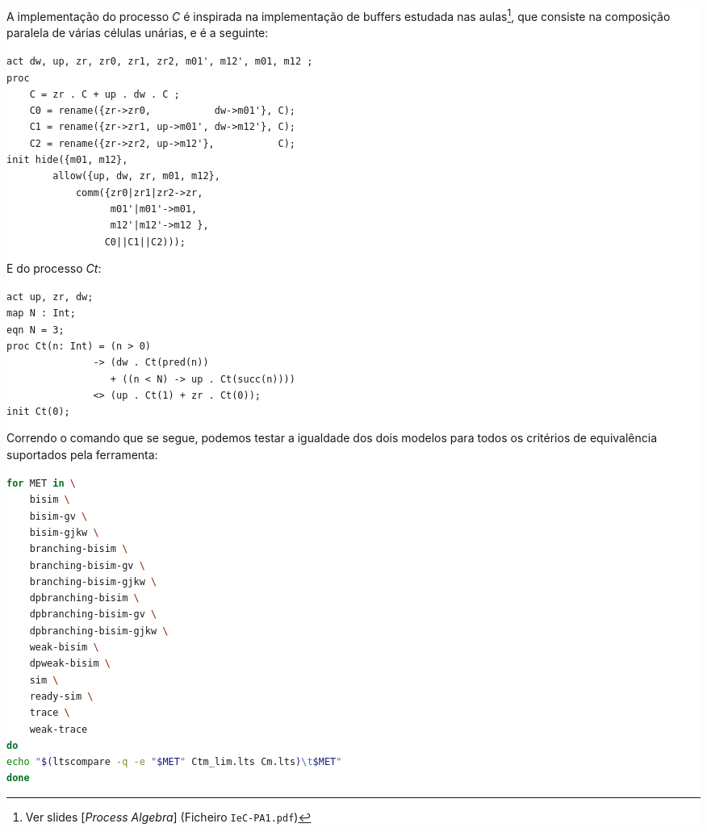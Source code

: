 A implementação do processo $C$ é inspirada na implementação de buffers estudada nas aulas[^buffers], que consiste na composição paralela de várias células unárias, e é a seguinte:

```mcrl2
act dw, up, zr, zr0, zr1, zr2, m01', m12', m01, m12 ;
proc
    C = zr . C + up . dw . C ;
    C0 = rename({zr->zr0,           dw->m01'}, C);
    C1 = rename({zr->zr1, up->m01', dw->m12'}, C);
    C2 = rename({zr->zr2, up->m12'},           C);
init hide({m01, m12},
        allow({up, dw, zr, m01, m12},
            comm({zr0|zr1|zr2->zr,
                  m01'|m01'->m01,
                  m12'|m12'->m12 },
                 C0||C1||C2)));
```

E do processo $Ct$:

```mcrl2
act up, zr, dw;
map N : Int;
eqn N = 3;
proc Ct(n: Int) = (n > 0)
               -> (dw . Ct(pred(n))
                  + ((n < N) -> up . Ct(succ(n))))
               <> (up . Ct(1) + zr . Ct(0));
init Ct(0);
```

Correndo o comando que se segue, podemos testar a igualdade dos dois modelos para todos os critérios de equivalência suportados pela ferramenta:

```sh
for MET in \
    bisim \
    bisim-gv \
    bisim-gjkw \
    branching-bisim \
    branching-bisim-gv \
    branching-bisim-gjkw \
    dpbranching-bisim \
    dpbranching-bisim-gv \
    dpbranching-bisim-gjkw \
    weak-bisim \
    dpweak-bisim \
    sim \
    ready-sim \
    trace \
    weak-trace
do
echo "$(ltscompare -q -e "$MET" Ctm_lim.lts Cm.lts)\t$MET"
done
```


[^branching_bisimulation]: Ver [_Labelled transition systems: Branching Bisimilarity_], e [_Strong, Weak and Branching Bisimulation for Transition Systems and Markov Reward Chains: A Unifying Matrix Approach_][strong_weak_branching_bisimulation]
[^buffers]: Ver slides [_Process Algebra_] (Ficheiro `IeC-PA1.pdf`)
[^divergence_preserving]: Ver [_Rooted Divergence-Preserving Branching Bisimilarity is a Congruence_][rooted_divergence_preserving_branching_bisimilarity]
[^lts_determinism]: Ver [_Labelled transition systems: Determinism_]
[^weak_trace]: Ver [_Labelled transition systems: Weak trace equivalence_]
[_Labelled transition systems: Branching Bisimilarity_]: https://www.mcrl2.org/web/user_manual/articles/lts.html#branching-bisimilarity
[_Labelled transition systems: Determinism_]: https://www.mcrl2.org/web/user_manual/articles/lts.html#determinism
[_Labelled transition systems: Weak trace equivalence_]: https://www.mcrl2.org/web/user_manual/articles/lts.html#weak-trace-equivalence
[_Process Algebra_]: https://arca.di.uminho.pt/ic-1920/slides/IeC-PA1.pdf
[rooted_divergence_preserving_branching_bisimilarity]: https://arxiv.org/abs/1801.01180
[strong_weak_branching_bisimulation]: https://arxiv.org/abs/0912.1902